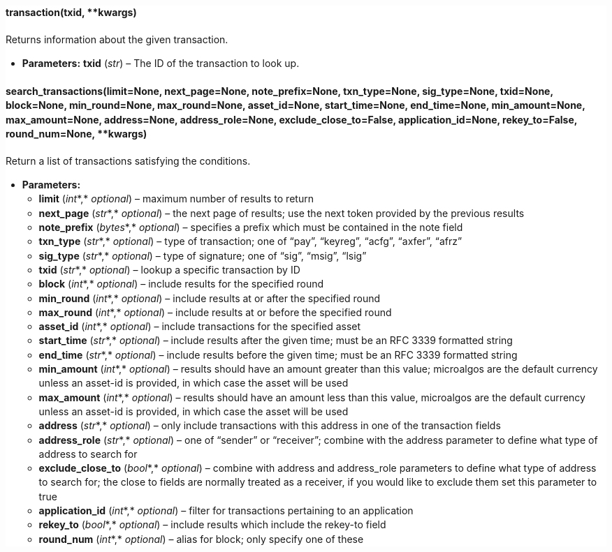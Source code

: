 #### transaction(txid, \*\*kwargs)

Returns information about the given transaction.

* **Parameters:**
  **txid** (*str*) – The ID of the transaction to look up.

#### search_transactions(limit=None, next_page=None, note_prefix=None, txn_type=None, sig_type=None, txid=None, block=None, min_round=None, max_round=None, asset_id=None, start_time=None, end_time=None, min_amount=None, max_amount=None, address=None, address_role=None, exclude_close_to=False, application_id=None, rekey_to=False, round_num=None, \*\*kwargs)

Return a list of transactions satisfying the conditions.

* **Parameters:**
  * **limit** (*int**,* *optional*) – maximum number of results to return
  * **next_page** (*str**,* *optional*) – the next page of results; use the next
    token provided by the previous results
  * **note_prefix** (*bytes**,* *optional*) – specifies a prefix which must be
    contained in the note field
  * **txn_type** (*str**,* *optional*) – type of transaction; one of “pay”,
    “keyreg”, “acfg”, “axfer”, “afrz”
  * **sig_type** (*str**,* *optional*) – type of signature; one of “sig”, “msig”,
    “lsig”
  * **txid** (*str**,* *optional*) – lookup a specific transaction by ID
  * **block** (*int**,* *optional*) – include results for the specified round
  * **min_round** (*int**,* *optional*) – include results at or after the
    specified round
  * **max_round** (*int**,* *optional*) – include results at or before the
    specified round
  * **asset_id** (*int**,* *optional*) – include transactions for the specified
    asset
  * **start_time** (*str**,* *optional*) – include results after the given time;
    must be an RFC 3339 formatted string
  * **end_time** (*str**,* *optional*) – include results before the given time;
    must be an RFC 3339 formatted string
  * **min_amount** (*int**,* *optional*) – results should have an amount greater
    than this value; microalgos are the default currency unless an
    asset-id is provided, in which case the asset will be used
  * **max_amount** (*int**,* *optional*) – results should have an amount less
    than this value, microalgos are the default currency unless an
    asset-id is provided, in which case the asset will be used
  * **address** (*str**,* *optional*) – only include transactions with this
    address in one of the transaction fields
  * **address_role** (*str**,* *optional*) – one of “sender” or “receiver”;
    combine with the address parameter to define what type of
    address to search for
  * **exclude_close_to** (*bool**,* *optional*) – combine with address and
    address_role parameters to define what type of address to
    search for; the close to fields are normally treated as a
    receiver, if you would like to exclude them set this parameter
    to true
  * **application_id** (*int**,* *optional*) – filter for transactions pertaining
    to an application
  * **rekey_to** (*bool**,* *optional*) – include results which include the
    rekey-to field
  * **round_num** (*int**,* *optional*) – alias for block; only specify one of
    these
